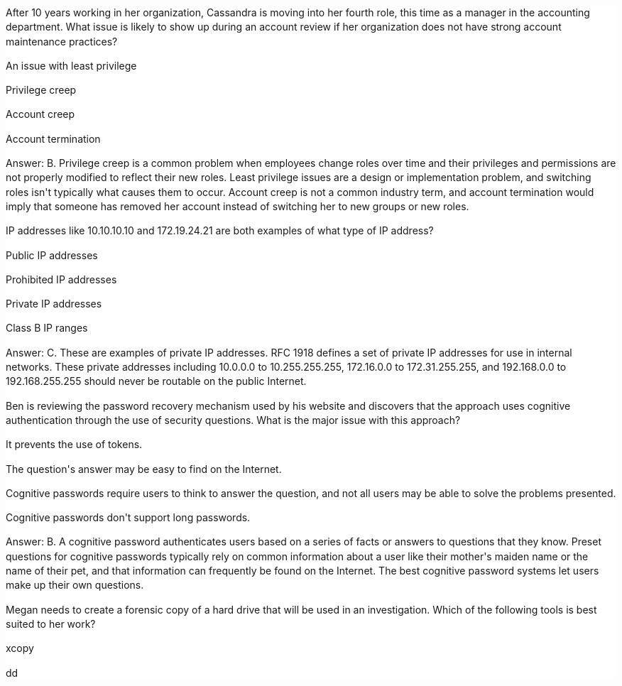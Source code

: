 After 10 years working in her organization, Cassandra is moving into her fourth role, this time as a manager in the accounting department. What issue is likely to show up during an account review if her organization does not have strong account maintenance practices?

An issue with least privilege

Privilege creep

Account creep

Account termination

Answer:
B.  Privilege creep is a common problem when employees change roles over time and their privileges and permissions are not properly modified to reflect their new roles. Least privilege issues are a design or implementation problem, and switching roles isn't typically what causes them to occur. Account creep is not a common industry term, and account termination would imply that someone has removed her account instead of switching her to new groups or new roles.

IP addresses like 10.10.10.10 and 172.19.24.21 are both examples of what type of IP address?

Public IP addresses

Prohibited IP addresses

Private IP addresses

Class B IP ranges

Answer:
C.  These are examples of private IP addresses. RFC 1918 defines a set of private IP addresses for use in internal networks. These private addresses including 10.0.0.0 to 10.255.255.255, 172.16.0.0 to 172.31.255.255, and 192.168.0.0 to 192.168.255.255 should never be routable on the public Internet.

Ben is reviewing the password recovery mechanism used by his website and discovers that the approach uses cognitive authentication through the use of security questions. What is the major issue with this approach?

It prevents the use of tokens.

The question's answer may be easy to find on the Internet.

Cognitive passwords require users to think to answer the question, and not all users may be able to solve the problems presented.

Cognitive passwords don't support long passwords.

Answer:
B.  A cognitive password authenticates users based on a series of facts or answers to questions that they know. Preset questions for cognitive passwords typically rely on common information about a user like their mother's maiden name or the name of their pet, and that information can frequently be found on the Internet. The best cognitive password systems let users make up their own questions.

Megan needs to create a forensic copy of a hard drive that will be used in an investigation. Which of the following tools is best suited to her work?

xcopy

dd
